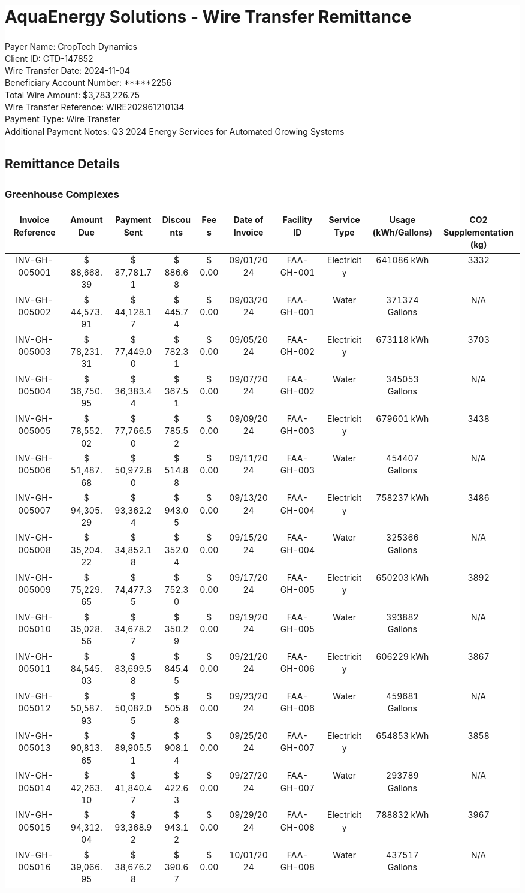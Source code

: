 # AquaEnergy Solutions - Wire Transfer Remittance

Payer Name: CropTech Dynamics  
Client ID: CTD-147852  
Wire Transfer Date: 2024-11-04  
Beneficiary Account Number: *****2256  
Total Wire Amount: $3,783,226.75  
Wire Transfer Reference: WIRE202961210134  
Payment Type: Wire Transfer  
Additional Payment Notes: Q3 2024 Energy Services for Automated Growing Systems

## Remittance Details

### Greenhouse Complexes



<div>



| Invoice Reference     | Amount Due           | Payment Sent         | Discounts           | Fees       | Date of Invoice     | Facility ID         | Service Type        | Usage (kWh/Gallons)          | CO2 Supplementation (kg)     |
|:--------------------:|:-------------------:|:-------------------:|:------------------:|:---------------:|:------------------:|:------------------:|:------------------:|:---------------------------:|:---------------------------:|
| INV-GH-005001   | $     88,668.39 | $     87,781.71 | $      886.68 | $   0.00 | 09/01/2024      | FAA-GH-001      | Electricity     | 641086 kWh           | 3332                 |
| INV-GH-005002   | $     44,573.91 | $     44,128.17 | $      445.74 | $   0.00 | 09/03/2024      | FAA-GH-001      | Water           | 371374 Gallons       | N/A                  |
| INV-GH-005003   | $     78,231.31 | $     77,449.00 | $      782.31 | $   0.00 | 09/05/2024      | FAA-GH-002      | Electricity     | 673118 kWh           | 3703                 |
| INV-GH-005004   | $     36,750.95 | $     36,383.44 | $      367.51 | $   0.00 | 09/07/2024      | FAA-GH-002      | Water           | 345053 Gallons       | N/A                  |
| INV-GH-005005   | $     78,552.02 | $     77,766.50 | $      785.52 | $   0.00 | 09/09/2024      | FAA-GH-003      | Electricity     | 679601 kWh           | 3438                 |
| INV-GH-005006   | $     51,487.68 | $     50,972.80 | $      514.88 | $   0.00 | 09/11/2024      | FAA-GH-003      | Water           | 454407 Gallons       | N/A                  |
| INV-GH-005007   | $     94,305.29 | $     93,362.24 | $      943.05 | $   0.00 | 09/13/2024      | FAA-GH-004      | Electricity     | 758237 kWh           | 3486                 |
| INV-GH-005008   | $     35,204.22 | $     34,852.18 | $      352.04 | $   0.00 | 09/15/2024      | FAA-GH-004      | Water           | 325366 Gallons       | N/A                  |
| INV-GH-005009   | $     75,229.65 | $     74,477.35 | $      752.30 | $   0.00 | 09/17/2024      | FAA-GH-005      | Electricity     | 650203 kWh           | 3892                 |
| INV-GH-005010   | $     35,028.56 | $     34,678.27 | $      350.29 | $   0.00 | 09/19/2024      | FAA-GH-005      | Water           | 393882 Gallons       | N/A                  |
| INV-GH-005011   | $     84,545.03 | $     83,699.58 | $      845.45 | $   0.00 | 09/21/2024      | FAA-GH-006      | Electricity     | 606229 kWh           | 3867                 |
| INV-GH-005012   | $     50,587.93 | $     50,082.05 | $      505.88 | $   0.00 | 09/23/2024      | FAA-GH-006      | Water           | 459681 Gallons       | N/A                  |
| INV-GH-005013   | $     90,813.65 | $     89,905.51 | $      908.14 | $   0.00 | 09/25/2024      | FAA-GH-007      | Electricity     | 654853 kWh           | 3858                 |
| INV-GH-005014   | $     42,263.10 | $     41,840.47 | $      422.63 | $   0.00 | 09/27/2024      | FAA-GH-007      | Water           | 293789 Gallons       | N/A                  |
| INV-GH-005015   | $     94,312.04 | $     93,368.92 | $      943.12 | $   0.00 | 09/29/2024      | FAA-GH-008      | Electricity     | 788832 kWh           | 3967                 |
| INV-GH-005016   | $     39,066.95 | $     38,676.28 | $      390.67 | $   0.00 | 10/01/2024      | FAA-GH-008      | Water           | 437517 Gallons       | N/A                  |

</div>
